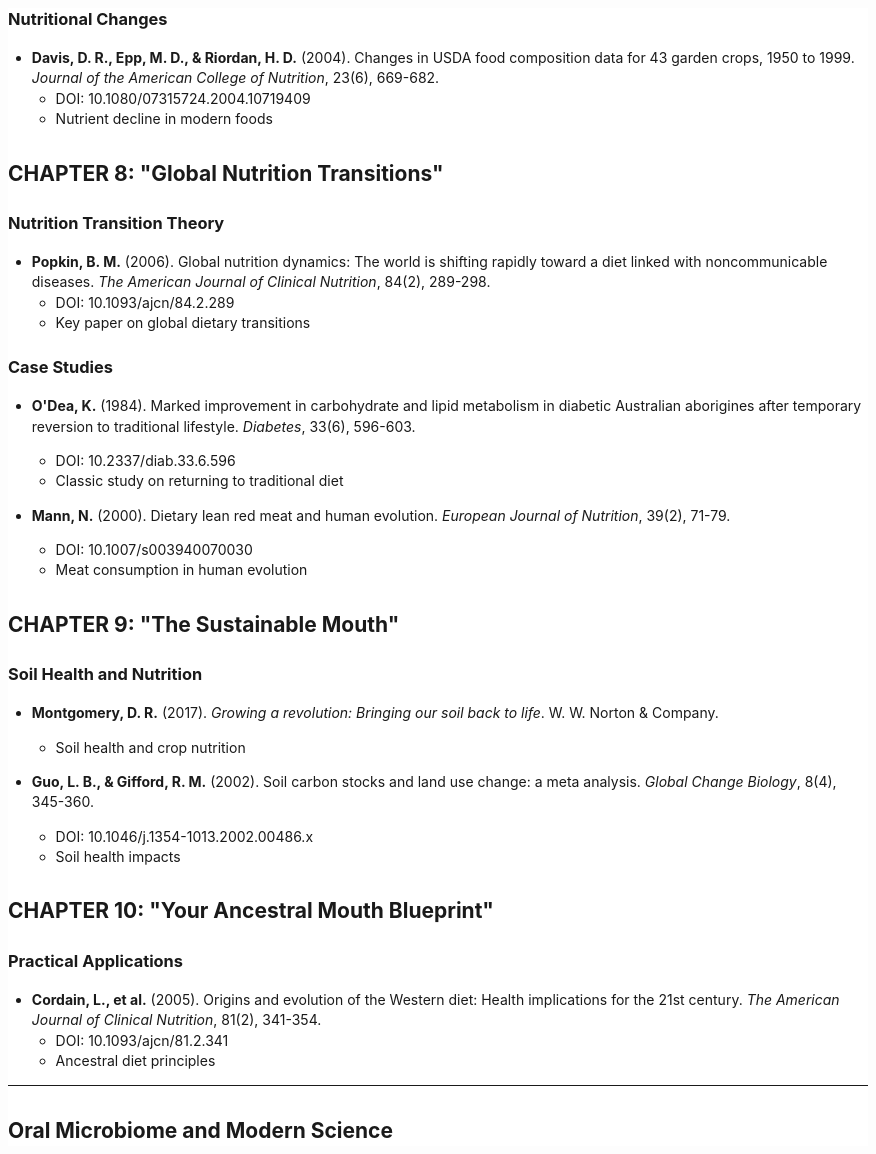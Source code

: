 ### Nutritional Changes
- **Davis, D. R., Epp, M. D., & Riordan, H. D.** (2004). Changes in USDA food composition data for 43 garden crops, 1950 to 1999. *Journal of the American College of Nutrition*, 23(6), 669-682.
  - DOI: 10.1080/07315724.2004.10719409
  - Nutrient decline in modern foods

## CHAPTER 8: "Global Nutrition Transitions"

### Nutrition Transition Theory
- **Popkin, B. M.** (2006). Global nutrition dynamics: The world is shifting rapidly toward a diet linked with noncommunicable diseases. *The American Journal of Clinical Nutrition*, 84(2), 289-298.
  - DOI: 10.1093/ajcn/84.2.289
  - Key paper on global dietary transitions

### Case Studies
- **O'Dea, K.** (1984). Marked improvement in carbohydrate and lipid metabolism in diabetic Australian aborigines after temporary reversion to traditional lifestyle. *Diabetes*, 33(6), 596-603.
  - DOI: 10.2337/diab.33.6.596
  - Classic study on returning to traditional diet

- **Mann, N.** (2000). Dietary lean red meat and human evolution. *European Journal of Nutrition*, 39(2), 71-79.
  - DOI: 10.1007/s003940070030
  - Meat consumption in human evolution

## CHAPTER 9: "The Sustainable Mouth"

### Soil Health and Nutrition
- **Montgomery, D. R.** (2017). *Growing a revolution: Bringing our soil back to life*. W. W. Norton & Company.
  - Soil health and crop nutrition

- **Guo, L. B., & Gifford, R. M.** (2002). Soil carbon stocks and land use change: a meta analysis. *Global Change Biology*, 8(4), 345-360.
  - DOI: 10.1046/j.1354-1013.2002.00486.x
  - Soil health impacts

## CHAPTER 10: "Your Ancestral Mouth Blueprint"

### Practical Applications
- **Cordain, L., et al.** (2005). Origins and evolution of the Western diet: Health implications for the 21st century. *The American Journal of Clinical Nutrition*, 81(2), 341-354.
  - DOI: 10.1093/ajcn/81.2.341
  - Ancestral diet principles

---

## Oral Microbiome and Modern Science
